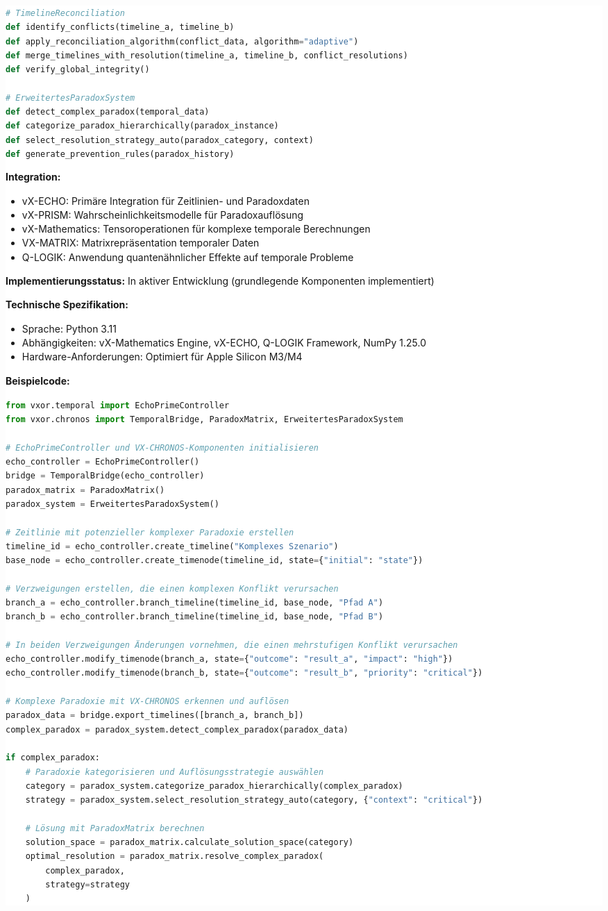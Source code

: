 ```python
# TimelineReconciliation
def identify_conflicts(timeline_a, timeline_b)
def apply_reconciliation_algorithm(conflict_data, algorithm="adaptive")
def merge_timelines_with_resolution(timeline_a, timeline_b, conflict_resolutions)
def verify_global_integrity()

# ErweitertesParadoxSystem
def detect_complex_paradox(temporal_data)
def categorize_paradox_hierarchically(paradox_instance)
def select_resolution_strategy_auto(paradox_category, context)
def generate_prevention_rules(paradox_history)
```

**Integration:** 
- vX-ECHO: Primäre Integration für Zeitlinien- und Paradoxdaten
- vX-PRISM: Wahrscheinlichkeitsmodelle für Paradoxauflösung
- vX-Mathematics: Tensoroperationen für komplexe temporale Berechnungen
- VX-MATRIX: Matrixrepräsentation temporaler Daten
- Q-LOGIK: Anwendung quantenähnlicher Effekte auf temporale Probleme

**Implementierungsstatus:** In aktiver Entwicklung (grundlegende Komponenten implementiert)

**Technische Spezifikation:**
- Sprache: Python 3.11
- Abhängigkeiten: vX-Mathematics Engine, vX-ECHO, Q-LOGIK Framework, NumPy 1.25.0
- Hardware-Anforderungen: Optimiert für Apple Silicon M3/M4

**Beispielcode:**
```python
from vxor.temporal import EchoPrimeController
from vxor.chronos import TemporalBridge, ParadoxMatrix, ErweitertesParadoxSystem

# EchoPrimeController und VX-CHRONOS-Komponenten initialisieren
echo_controller = EchoPrimeController()
bridge = TemporalBridge(echo_controller)
paradox_matrix = ParadoxMatrix()
paradox_system = ErweitertesParadoxSystem()

# Zeitlinie mit potenzieller komplexer Paradoxie erstellen
timeline_id = echo_controller.create_timeline("Komplexes Szenario")
base_node = echo_controller.create_timenode(timeline_id, state={"initial": "state"})

# Verzweigungen erstellen, die einen komplexen Konflikt verursachen
branch_a = echo_controller.branch_timeline(timeline_id, base_node, "Pfad A")
branch_b = echo_controller.branch_timeline(timeline_id, base_node, "Pfad B")

# In beiden Verzweigungen Änderungen vornehmen, die einen mehrstufigen Konflikt verursachen
echo_controller.modify_timenode(branch_a, state={"outcome": "result_a", "impact": "high"})
echo_controller.modify_timenode(branch_b, state={"outcome": "result_b", "priority": "critical"})

# Komplexe Paradoxie mit VX-CHRONOS erkennen und auflösen
paradox_data = bridge.export_timelines([branch_a, branch_b])
complex_paradox = paradox_system.detect_complex_paradox(paradox_data)

if complex_paradox:
    # Paradoxie kategorisieren und Auflösungsstrategie auswählen
    category = paradox_system.categorize_paradox_hierarchically(complex_paradox)
    strategy = paradox_system.select_resolution_strategy_auto(category, {"context": "critical"})
    
    # Lösung mit ParadoxMatrix berechnen
    solution_space = paradox_matrix.calculate_solution_space(category)
    optimal_resolution = paradox_matrix.resolve_complex_paradox(
        complex_paradox,
        strategy=strategy
    )
```